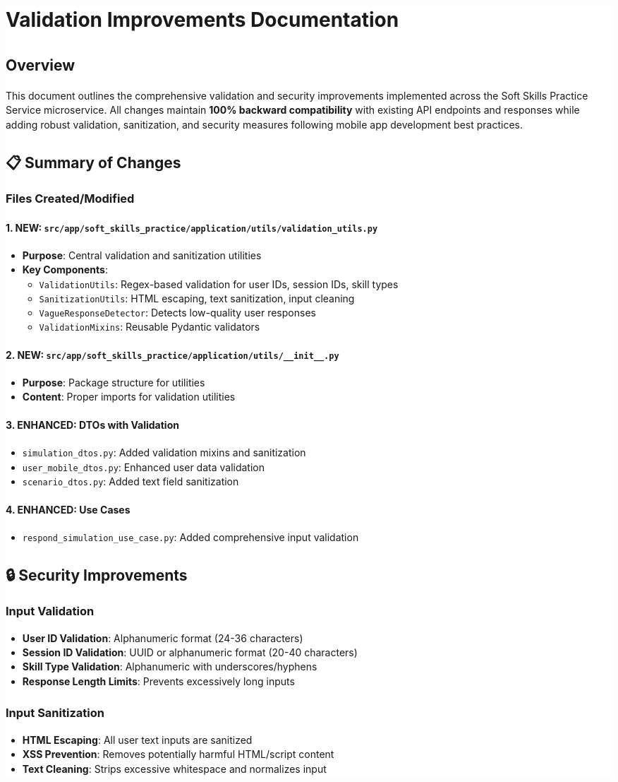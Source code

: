 # Validation Improvements Documentation

## Overview

This document outlines the comprehensive validation and security improvements implemented across the Soft Skills Practice Service microservice. All changes maintain **100% backward compatibility** with existing API endpoints and responses while adding robust validation, sanitization, and security measures following mobile app development best practices.

## 📋 Summary of Changes

### Files Created/Modified

#### 1. **NEW: `src/app/soft_skills_practice/application/utils/validation_utils.py`**
- **Purpose**: Central validation and sanitization utilities
- **Key Components**:
  - `ValidationUtils`: Regex-based validation for user IDs, session IDs, skill types
  - `SanitizationUtils`: HTML escaping, text sanitization, input cleaning
  - `VagueResponseDetector`: Detects low-quality user responses
  - `ValidationMixins`: Reusable Pydantic validators

#### 2. **NEW: `src/app/soft_skills_practice/application/utils/__init__.py`**
- **Purpose**: Package structure for utilities
- **Content**: Proper imports for validation utilities

#### 3. **ENHANCED: DTOs with Validation**
- `simulation_dtos.py`: Added validation mixins and sanitization
- `user_mobile_dtos.py`: Enhanced user data validation
- `scenario_dtos.py`: Added text field sanitization

#### 4. **ENHANCED: Use Cases**
- `respond_simulation_use_case.py`: Added comprehensive input validation

## 🔒 Security Improvements

### Input Validation
- **User ID Validation**: Alphanumeric format (24-36 characters)
- **Session ID Validation**: UUID or alphanumeric format (20-40 characters)
- **Skill Type Validation**: Alphanumeric with underscores/hyphens
- **Response Length Limits**: Prevents excessively long inputs

### Input Sanitization
- **HTML Escaping**: All user text inputs are sanitized
- **XSS Prevention**: Removes potentially harmful HTML/script content
- **Text Cleaning**: Strips excessive whitespace and normalizes input
